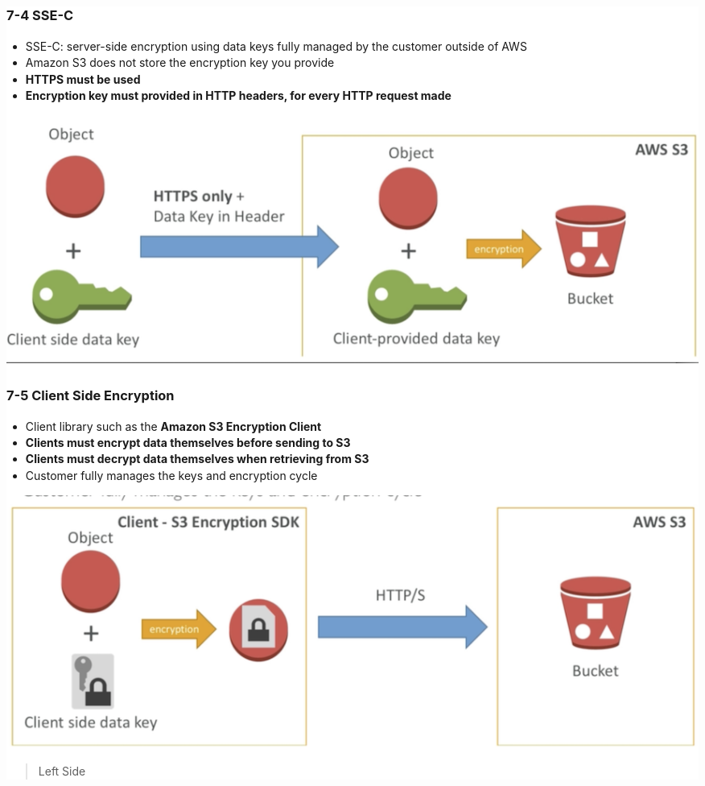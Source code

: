 ### **7-4 SSE-C** 

* SSE-C: server-side encryption using data keys fully managed by the customer outside of AWS 
* Amazon S3 does not store the encryption key you provide 
* **HTTPS must be used** 
* **Encryption key must provided in HTTP headers, for every HTTP request made** 


![Alt Image Text](../images/8_15.png "body image") 

### **7-5 Client Side Encryption** 

* Client library such as the **Amazon S3 Encryption Client** 
* **Clients must encrypt data themselves before sending to S3** 
* **Clients must decrypt data themselves when retrieving from S3** 
* Customer fully manages the keys and encryption cycle 

![Alt Image Text](../images/8_16.png "body image") 

> Left Side

